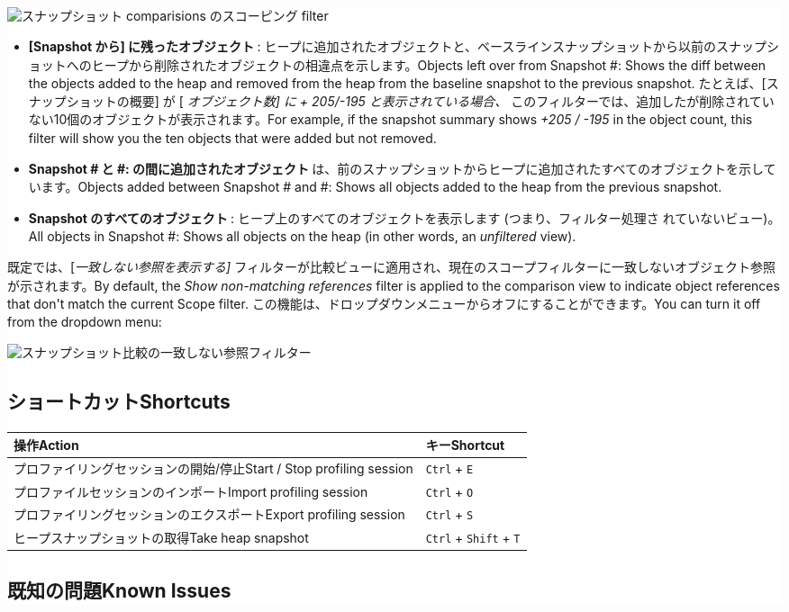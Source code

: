 ![スナップショット comparisions のスコーピング filter](./media/memory_comparison_scope_filter.png)

- <strong><span data-ttu-id="3c52e-197">[Snapshot から] に残ったオブジェクト <number></strong> : ヒープに追加されたオブジェクトと、ベースラインスナップショットから以前のスナップショットへのヒープから削除されたオブジェクトの相違点を示します。</span><span class="sxs-lookup"><span data-stu-id="3c52e-197">Objects left over from Snapshot #<number></strong>: Shows the diff between the objects added to the heap and removed from the heap from the baseline snapshot to the previous snapshot.</span></span> <span data-ttu-id="3c52e-198">たとえば、[スナップショットの概要] が [ <em> オブジェクト数] に + 205/-195 と表示されている場合、 </em> このフィルターでは、追加したが削除されていない10個のオブジェクトが表示されます。</span><span class="sxs-lookup"><span data-stu-id="3c52e-198">For example, if the snapshot summary shows <em>+205 / -195</em> in the object count, this filter will show you the ten objects that were added but not removed.</span></span>

- <strong><span data-ttu-id="3c52e-199">Snapshot # と #: の間に追加されたオブジェクト <number> <number></strong> は、前のスナップショットからヒープに追加されたすべてのオブジェクトを示しています。</span><span class="sxs-lookup"><span data-stu-id="3c52e-199">Objects added between Snapshot #<number> and #<number></strong>: Shows all objects added to the heap from the previous snapshot.</span></span>

- <strong><span data-ttu-id="3c52e-200">Snapshot のすべてのオブジェクト <number></strong> : ヒープ上のすべてのオブジェクトを表示します (つまり、フィルター処理さ <em> </em> れていないビュー)。</span><span class="sxs-lookup"><span data-stu-id="3c52e-200">All objects in Snapshot #<number></strong>: Shows all objects on the heap (in other words, an <em>unfiltered</em> view).</span></span>

<span data-ttu-id="3c52e-201">既定では、[*一致しない参照を表示する]* フィルターが比較ビューに適用され、現在のスコープフィルターに一致しないオブジェクト参照が示されます。</span><span class="sxs-lookup"><span data-stu-id="3c52e-201">By default, the *Show non-matching references* filter is applied to the comparison view to indicate object references that don't match the current Scope filter.</span></span> <span data-ttu-id="3c52e-202">この機能は、ドロップダウンメニューからオフにすることができます。</span><span class="sxs-lookup"><span data-stu-id="3c52e-202">You can turn it off from the dropdown menu:</span></span>

![スナップショット比較の一致しない参照フィルター](./media/memory_comparison_matching_filter.png)


## <span data-ttu-id="3c52e-204">ショートカット</span><span class="sxs-lookup"><span data-stu-id="3c52e-204">Shortcuts</span></span>

 <span data-ttu-id="3c52e-205">操作</span><span class="sxs-lookup"><span data-stu-id="3c52e-205">Action</span></span> | <span data-ttu-id="3c52e-206">キー</span><span class="sxs-lookup"><span data-stu-id="3c52e-206">Shortcut</span></span>
:------------ | :-------------
<span data-ttu-id="3c52e-207">プロファイリングセッションの開始/停止</span><span class="sxs-lookup"><span data-stu-id="3c52e-207">Start / Stop profiling session</span></span>  | `Ctrl` + `E`
<span data-ttu-id="3c52e-208">プロファイルセッションのインポート</span><span class="sxs-lookup"><span data-stu-id="3c52e-208">Import profiling session</span></span> | `Ctrl` + `O`
<span data-ttu-id="3c52e-209">プロファイリングセッションのエクスポート</span><span class="sxs-lookup"><span data-stu-id="3c52e-209">Export profiling session</span></span> | `Ctrl` + `S`
<span data-ttu-id="3c52e-210">ヒープスナップショットの取得</span><span class="sxs-lookup"><span data-stu-id="3c52e-210">Take heap snapshot</span></span> | `Ctrl` + `Shift` + `T`

## <span data-ttu-id="3c52e-211">既知の問題</span><span class="sxs-lookup"><span data-stu-id="3c52e-211">Known Issues</span></span>
